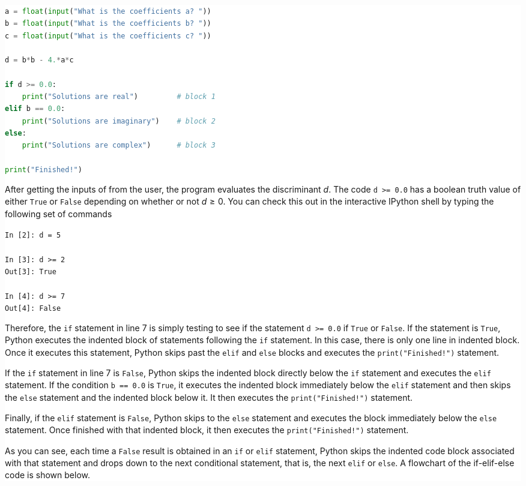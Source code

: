``` python
a = float(input("What is the coefficients a? "))
b = float(input("What is the coefficients b? "))
c = float(input("What is the coefficients c? "))

d = b*b - 4.*a*c

if d >= 0.0:
    print("Solutions are real")         # block 1
elif b == 0.0:
    print("Solutions are imaginary")    # block 2
else:
    print("Solutions are complex")      # block 3

print("Finished!")
```

After getting the inputs of from the user, the program evaluates the
discriminant $d$. The code `d >= 0.0` has a boolean truth value of
either `True` or `False` depending on whether or not $d \ge 0$. You can
check this out in the interactive IPython shell by typing the following
set of commands

``` ipython
In [2]: d = 5

In [3]: d >= 2
Out[3]: True

In [4]: d >= 7
Out[4]: False
```

Therefore, the `if` statement in line 7 is simply testing to see if the
statement `d >= 0.0` if `True` or `False`. If the statement is `True`,
Python executes the indented block of statements following the `if`
statement. In this case, there is only one line in indented block. Once
it executes this statement, Python skips past the `elif` and `else`
blocks and executes the `print("Finished!")` statement.

If the `if` statement in line 7 is `False`, Python skips the indented
block directly below the `if` statement and executes the `elif`
statement. If the condition `b == 0.0` is `True`, it executes the
indented block immediately below the `elif` statement and then skips the
`else` statement and the indented block below it. It then executes the
`print("Finished!")` statement.

Finally, if the `elif` statement is `False`, Python skips to the `else`
statement and executes the block immediately below the `else` statement.
Once finished with that indented block, it then executes the
`print("Finished!")` statement.

As you can see, each time a `False` result is obtained in an `if` or
`elif` statement, Python skips the indented code block associated with
that statement and drops down to the next conditional statement, that
is, the next `elif` or `else`. A flowchart of the if-elif-else code is
shown below.
